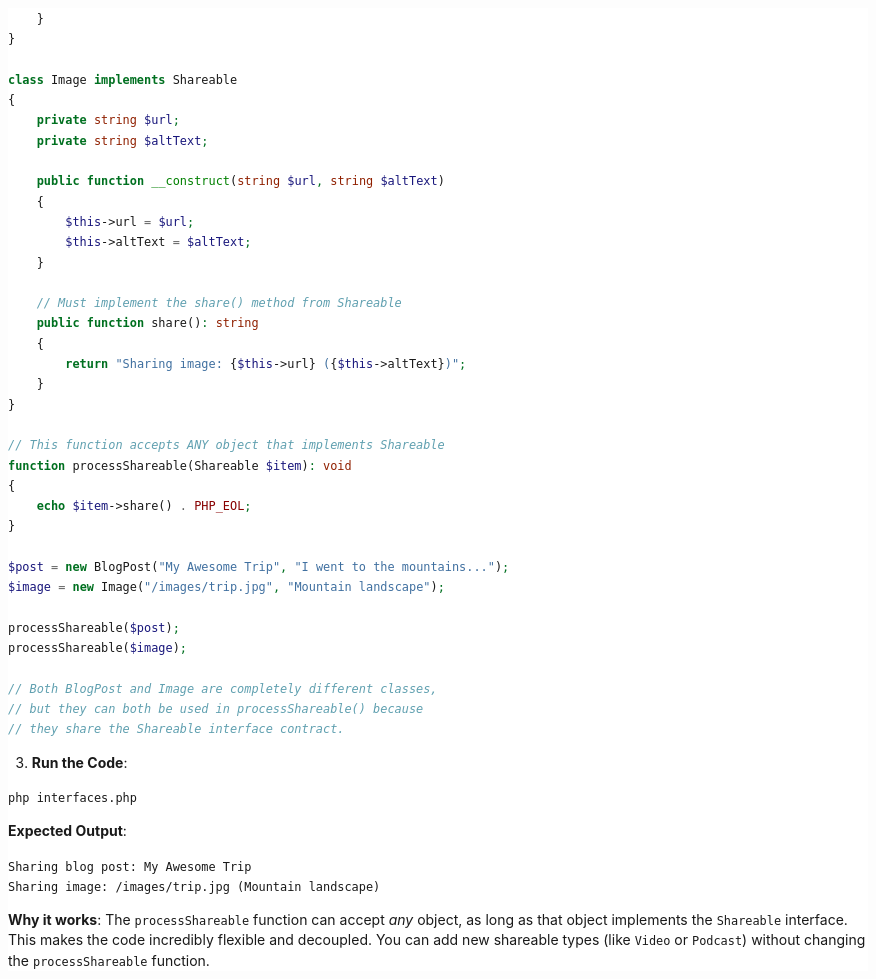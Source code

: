 ```php
    }
}

class Image implements Shareable
{
    private string $url;
    private string $altText;

    public function __construct(string $url, string $altText)
    {
        $this->url = $url;
        $this->altText = $altText;
    }

    // Must implement the share() method from Shareable
    public function share(): string
    {
        return "Sharing image: {$this->url} ({$this->altText})";
    }
}

// This function accepts ANY object that implements Shareable
function processShareable(Shareable $item): void
{
    echo $item->share() . PHP_EOL;
}

$post = new BlogPost("My Awesome Trip", "I went to the mountains...");
$image = new Image("/images/trip.jpg", "Mountain landscape");

processShareable($post);
processShareable($image);

// Both BlogPost and Image are completely different classes,
// but they can both be used in processShareable() because
// they share the Shareable interface contract.
```

3.  **Run the Code**:

```bash
php interfaces.php
```

**Expected Output**:

```
Sharing blog post: My Awesome Trip
Sharing image: /images/trip.jpg (Mountain landscape)
```

**Why it works**: The `processShareable` function can accept _any_ object, as long as that object implements the `Shareable` interface. This makes the code incredibly flexible and decoupled. You can add new shareable types (like `Video` or `Podcast`) without changing the `processShareable` function.
